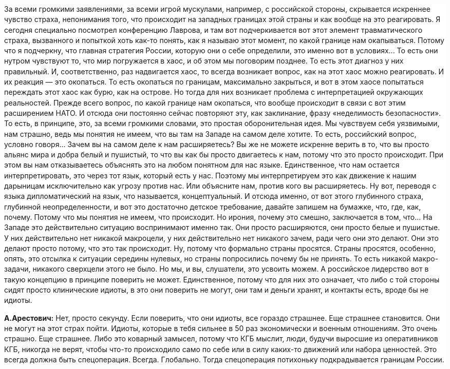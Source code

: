 За всеми громкими заявлениями, за всеми игрой мускулами, например, с российской стороны, скрывается искреннее чувство страха, непонимания того, что происходит на западных границах этой страны и как вообще на это реагировать.
Я сегодня специально посмотрел конференцию Лаврова, и там вот подчеркивается вот этот элемент травматического страха, вызванного и попыткой хоть как-то понять, как я называю этот момент, по какой границе нам окапываться.
Потому что я подчеркну, что главная стратегия России, которую они о себе определили, это именно вот в условиях...
То есть они нутром чувствуют то, что мир погружается в хаос, и об этом мы поговорим позднее.
То есть этот диагноз у них правильный.
И, соответственно, раз надвигается хаос, то всегда возникает вопрос, как на этот хаос можно реагировать.
И их реакция — это окопаться.
То есть окопаться по границам, максимально закрыться, и вот в этом хаосе попытаться переждать этот хаос как бурю, как на острове.
Но тогда для них возникает проблема с интерпретацией окружающих реальностей.
Прежде всего вопрос, по какой границе нам окопаться, что вообще происходит в связи с вот этим расширением НАТО.
И отсюда они постоянно сейчас повторяют эту, как заклинание, фразу «неделимость безопасности».
То есть, в принципе, это, за всеми громкими словами, это простая оборонительная идея.
Мы чувствуем себя уязвимыми, нам страшно, ведь мы понятия не имеем, что вы там на Западе на самом деле хотите.
То есть, российский вопрос, условно говоря...
Зачем вы на самом деле к нам расширяетесь?
Вы же не можете искренне верить в то, что вы просто альянс мира и добра белый и пушистый, то что вы как бы просто двигаетесь к нам, потому что это просто происходит.
При этом вы нам отказываетесь объяснять это на любом понятном для нас языке.
Единственное, что нам остается интерпретировать, это через тот язык, который есть у нас.
Поэтому мы интерпретируем это как движение к нашим дарыницам исключительно как угрозу против нас.
Или объясните нам, против кого вы расширяетесь.
Ну вот, переводя с языка дипломатический на язык, что называется, концептуальный.
И отсюда именно, от вот этого глубинного страха, глубинной неопределенности, и вот это достаточно детское требование, давайте запишем на бумажке, что, где, как, почему.
Потому что мы понятия не имеем, что происходит.
Но ирония, почему это смешно, заключается в том, что...
На Западе это действительно ситуацию воспринимают именно так.
Они просто расширяются, они просто белые и пушистые.
У них действительно нет никакой макроцели, у них действительно нет никакого зачем, ради чего они это делают.
Они это делают просто потому, что это так происходит.
Ну, потому что формально страны просятся.
Страны просятся, особенно, опять, это отсылка к ситуации середины нулевых, но страны попросились почему бы не принять.
То есть никакой макро-задачи, никакого сверхцели этого не было.
Но мы, и вы, слушатели, это усвоить можем.
А российское лидерство вот в такую концепцию в принципе поверить не может.
Единственное, потому что для них это означает, что либо с той стороны сидят просто клинические идиоты, в это они поверить не могут, они там и деньги хранят, и контакты есть, вроде бы не идиоты.

**А.Арестович:**
Нет, просто секунду.
Если поверить, что они идиоты, все гораздо страшнее.
Еще страшнее становится.
Они не могут на этот страх пойти.
Идиоты, которые в тебя сильнее в 50 раз экономически и военным отношениям.
Это очень страшно.
Еще страшнее.
Либо это коварный замысел, потому что КГБ мыслит, люди, будучи выросшие из оперативников КГБ, никогда не верят, чтобы что-то происходило само по себе или в силу каких-то движений или набора ценностей.
Это всегда должна быть спецоперация.
Всегда.
Глобально.
Тогда спецоперация потихоньку подкрадывается границам России.